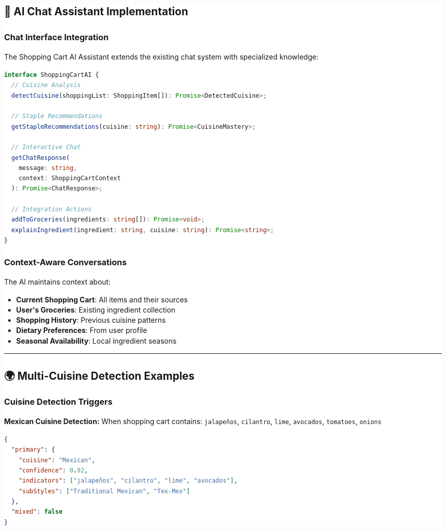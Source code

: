 
## 🧠 **AI Chat Assistant Implementation**

### **Chat Interface Integration**

The Shopping Cart AI Assistant extends the existing chat system with specialized knowledge:

```typescript
interface ShoppingCartAI {
  // Cuisine Analysis
  detectCuisine(shoppingList: ShoppingItem[]): Promise<DetectedCuisine>;

  // Staple Recommendations
  getStapleRecommendations(cuisine: string): Promise<CuisineMastery>;

  // Interactive Chat
  getChatResponse(
    message: string,
    context: ShoppingCartContext
  ): Promise<ChatResponse>;

  // Integration Actions
  addToGroceries(ingredients: string[]): Promise<void>;
  explainIngredient(ingredient: string, cuisine: string): Promise<string>;
}
```

### **Context-Aware Conversations**

The AI maintains context about:

- **Current Shopping Cart**: All items and their sources
- **User's Groceries**: Existing ingredient collection
- **Shopping History**: Previous cuisine patterns
- **Dietary Preferences**: From user profile
- **Seasonal Availability**: Local ingredient seasons

---

## 🌍 **Multi-Cuisine Detection Examples**

### **Cuisine Detection Triggers**

**Mexican Cuisine Detection:**
When shopping cart contains: `jalapeños`, `cilantro`, `lime`, `avocados`, `tomatoes`, `onions`

```json
{
  "primary": {
    "cuisine": "Mexican",
    "confidence": 0.92,
    "indicators": ["jalapeños", "cilantro", "lime", "avocados"],
    "subStyles": ["Traditional Mexican", "Tex-Mex"]
  },
  "mixed": false
}
```


  [cuisine: string]: {